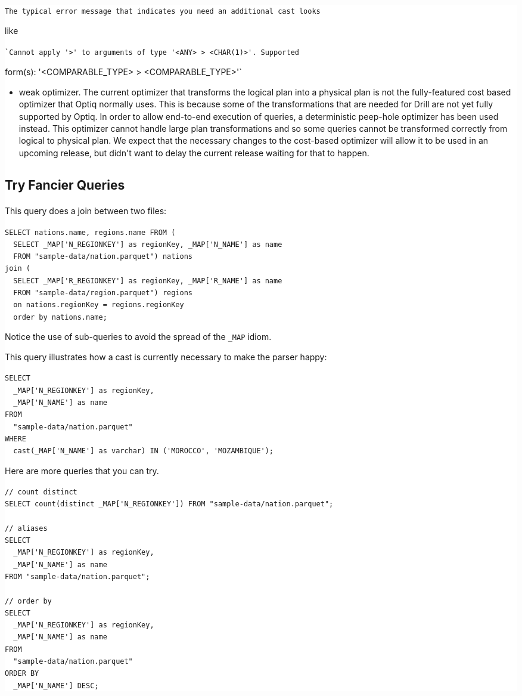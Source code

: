     The typical error message that indicates you need an additional cast looks
like

    `Cannot apply '>' to arguments of type '<ANY> > <CHAR(1)>'. Supported
form(s): '<COMPARABLE_TYPE> > <COMPARABLE_TYPE>'`

 * weak optimizer. The current optimizer that transforms the logical plan into a physical plan is not the fully-featured cost based optimizer that Optiq normally uses. This is because some of the transformations that are needed for Drill are not yet fully supported by Optiq. In order to allow end-to-end execution of queries, a deterministic peep-hole optimizer has been used instead. This optimizer cannot handle large plan transformations and so some queries cannot be transformed correctly from logical to physical plan. We expect that the necessary changes to the cost-based optimizer will allow it to be used in an upcoming release, but didn't want to delay the current release waiting for that to happen.

## Try Fancier Queries

This query does a join between two files:

	SELECT nations.name, regions.name FROM (
	  SELECT _MAP['N_REGIONKEY'] as regionKey, _MAP['N_NAME'] as name
	  FROM "sample-data/nation.parquet") nations
	join (
	  SELECT _MAP['R_REGIONKEY'] as regionKey, _MAP['R_NAME'] as name
	  FROM "sample-data/region.parquet") regions
	  on nations.regionKey = regions.regionKey
	  order by nations.name;

Notice the use of sub-queries to avoid the spread of the `_MAP` idiom.

This query illustrates how a cast is currently necessary to make the parser
happy:

	SELECT
	  _MAP['N_REGIONKEY'] as regionKey,
	  _MAP['N_NAME'] as name
	FROM
	  "sample-data/nation.parquet"
	WHERE
	  cast(_MAP['N_NAME'] as varchar) IN ('MOROCCO', 'MOZAMBIQUE');

Here are more queries that you can try.

	// count distinct
	SELECT count(distinct _MAP['N_REGIONKEY']) FROM "sample-data/nation.parquet";
	
	// aliases
	SELECT
	  _MAP['N_REGIONKEY'] as regionKey,
	  _MAP['N_NAME'] as name
	FROM "sample-data/nation.parquet";
	
	// order by
	SELECT
	  _MAP['N_REGIONKEY'] as regionKey,
	  _MAP['N_NAME'] as name
	FROM
	  "sample-data/nation.parquet"
	ORDER BY
	  _MAP['N_NAME'] DESC;
	  